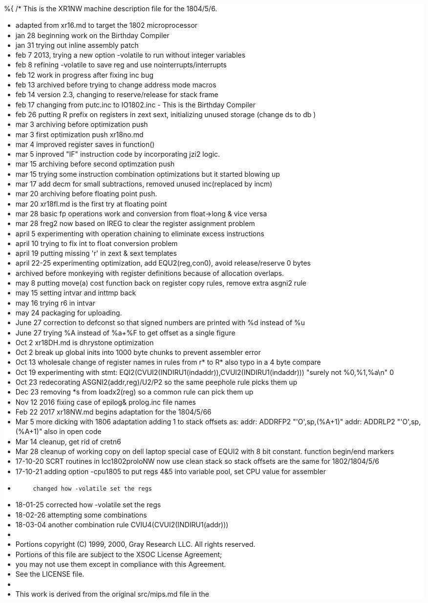 %{
/* This is the XR1NW machine description file for the 1804/5/6.
 * adapted from xr16.md to target the 1802 microprocessor
 * jan 28 beginning work on the Birthday Compiler
 * jan 31 trying out inline assembly patch
 * feb 7 2013, trying a new option -volatile to run without integer variables 
 * feb 8 refining -volatile to save reg  and use nointerrupts/interrupts
 * feb 12 work in progress after fixing inc bug
 * feb 13 archived before trying to change address mode macros
 * feb 14 version 2.3, changing to reserve/release for stack frame
 * feb 17 changing from putc.inc to IO1802.inc - This is the Birthday Compiler
 * feb 26 putting R prefix on registers in zext sext, initializing unused storage (change ds to db )
 * mar 3 archiving before optimization push
 * mar 3 first optimization push xr18no.md
 * mar 4 improved register saves in function()
 * mar 5 inproved "IF" instruction code by incorporating jzi2 logic.
 * mar 15 archiving before second optimzation push
 * mar 15 trying some instruction combination optimizations but it started blowing up
 * mar 17 add decm for small subtractions, removed unused inc(replaced by incm)
 * mar 20 archiving before floating point push.
 * mar 20 xr18fl.md is the first try at floating point
 * mar 28 basic fp operations work and conversion from float->long & vice versa
 * mar 28 freg2 now based on IREG to clear the register assignment problem
 * april 5 experimenting with operation chaining to eliminate excess instructions
 * april 10 trying to fix int to float conversion problem
 * april 19 putting missing 'r' in zext & sext templates
 * april 22-25 experimenting optimization, add EQU2(reg,con0), avoid release/reserve 0 bytes
 * archived before monkeying with register definitions because of allocation overlaps.
 * may 8 putting move(a) cost function back on register copy rules, remove extra asgni2 rule
 * may 15 setting intvar and inttmp back
 * may 16 trying r6 in intvar 
 * may 24 packaging for uploading.
 * June 27 correction to defconst so that signed numbers are printed with %d instead of %u 
 * June 27 trying %A instead of %a+%F to get offset as a single figure
 * Oct 2 xr18DH.md is dhrystone optimization
 * Oct 2 break up global inits into 1000 byte chunks to prevent assembler error
 * Oct 13 wholesale change of register names in rules from r* to R* also typo in a 4 byte compare
 * Oct 19 experimenting with stmt: EQI2(CVUI2(INDIRU1(indaddr)),CVUI2(INDIRU1(indaddr))) "surely not %0,%1,%a\n" 0
 * Oct 23 redecorating ASGNI2(addr,reg)/U2/P2 so the same peephole rule picks them up
 * Dec 23 removing *s from loadx2(reg) so a common rule can pick them up
 * Nov 12 2016 fixing case of epilog& prolog.inc file names
 * Feb 22 2017 xr18NW.md begins adaptation for the 1804/5/66
 * Mar 5 more dicking with 1806 adaptation adding 1 to stack offsets as:
 addr: ADDRFP2  "'O',sp,(%A+1)"
 addr: ADDRLP2  "'O',sp,(%A+1)"
   also in open code
 * Mar 14 cleanup, get rid of cretn6
 * Mar 28 cleanup of working copy on dell laptop special case of EQUI2 with 8 bit constant. function begin/end markers
 * 17-10-20 SCRT routines in lcc1802proloNW now use clean stack so stack offsets are the same for 1802/1804/5/6
 * 17-10-21 adding option -cpu1805 to put regs 4&5 into variable pool, set CPU value for assembler
 *          changed how -volatile set the regs
 * 18-01-25 corrected how -volatile set the regs
 * 18-02-26 attempting some combinations 
 * 18-03-04 another combination rule CVIU4(CVUI2(INDIRU1(addr)))
 *
 * Portions copyright (C) 1999, 2000, Gray Research LLC.  All rights reserved.
 * Portions of this file are subject to the XSOC License Agreement;
 * you may not use them except in compliance with this Agreement.
 * See the LICENSE file.
 *
 * This work is derived from the original src/mips.md file in the